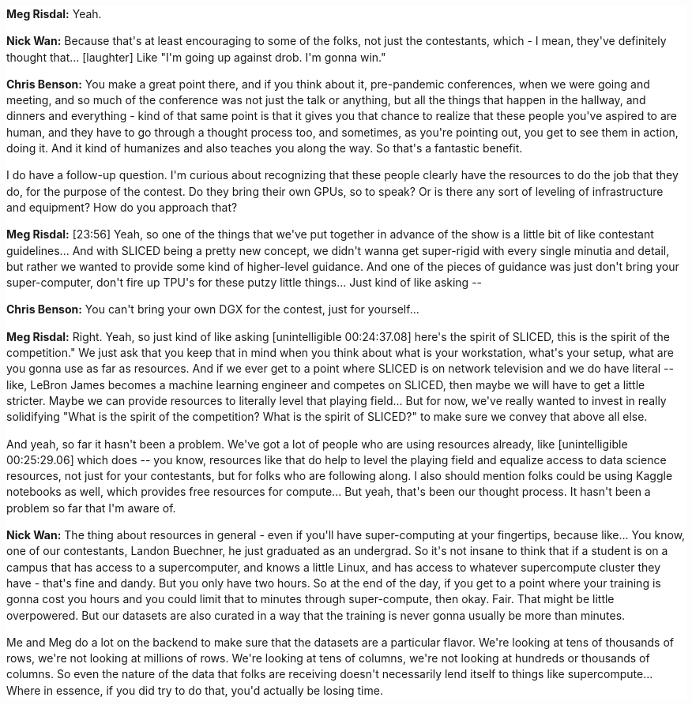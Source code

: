 **Meg Risdal:** Yeah.

**Nick Wan:** Because that's at least encouraging to some of the folks, not just the contestants, which - I mean, they've definitely thought that... \[laughter\] Like "I'm going up against drob. I'm gonna win."

**Chris Benson:** You make a great point there, and if you think about it, pre-pandemic conferences, when we were going and meeting, and so much of the conference was not just the talk or anything, but all the things that happen in the hallway, and dinners and everything - kind of that same point is that it gives you that chance to realize that these people you've aspired to are human, and they have to go through a thought process too, and sometimes, as you're pointing out, you get to see them in action, doing it. And it kind of humanizes and also teaches you along the way. So that's a fantastic benefit.

I do have a follow-up question. I'm curious about recognizing that these people clearly have the resources to do the job that they do, for the purpose of the contest. Do they bring their own GPUs, so to speak? Or is there any sort of leveling of infrastructure and equipment? How do you approach that?

**Meg Risdal:** \[23:56\] Yeah, so one of the things that we've put together in advance of the show is a little bit of like contestant guidelines... And with SLICED being a pretty new concept, we didn't wanna get super-rigid with every single minutia and detail, but rather we wanted to provide some kind of higher-level guidance. And one of the pieces of guidance was just don't bring your super-computer, don't fire up TPU's for these putzy little things... Just kind of like asking --

**Chris Benson:** You can't bring your own DGX for the contest, just for yourself...

**Meg Risdal:** Right. Yeah, so just kind of like asking \[unintelligible 00:24:37.08\] here's the spirit of SLICED, this is the spirit of the competition." We just ask that you keep that in mind when you think about what is your workstation, what's your setup, what are you gonna use as far as resources. And if we ever get to a point where SLICED is on network television and we do have literal -- like, LeBron James becomes a machine learning engineer and competes on SLICED, then maybe we will have to get a little stricter. Maybe we can provide resources to literally level that playing field... But for now, we've really wanted to invest in really solidifying "What is the spirit of the competition? What is the spirit of SLICED?" to make sure we convey that above all else.

And yeah, so far it hasn't been a problem. We've got a lot of people who are using resources already, like \[unintelligible 00:25:29.06\] which does -- you know, resources like that do help to level the playing field and equalize access to data science resources, not just for your contestants, but for folks who are following along. I also should mention folks could be using Kaggle notebooks as well, which provides free resources for compute... But yeah, that's been our thought process. It hasn't been a problem so far that I'm aware of.

**Nick Wan:** The thing about resources in general - even if you'll have super-computing at your fingertips, because like... You know, one of our contestants, Landon Buechner, he just graduated as an undergrad. So it's not insane to think that if a student is on a campus that has access to a supercomputer, and knows a little Linux, and has access to whatever supercompute cluster they have - that's fine and dandy. But you only have two hours. So at the end of the day, if you get to a point where your training is gonna cost you hours and you could limit that to minutes through super-compute, then okay. Fair. That might be little overpowered. But our datasets are also curated in a way that the training is never gonna usually be more than minutes.

Me and Meg do a lot on the backend to make sure that the datasets are a particular flavor. We're looking at tens of thousands of rows, we're not looking at millions of rows. We're looking at tens of columns, we're not looking at hundreds or thousands of columns. So even the nature of the data that folks are receiving doesn't necessarily lend itself to things like supercompute... Where in essence, if you did try to do that, you'd actually be losing time.
